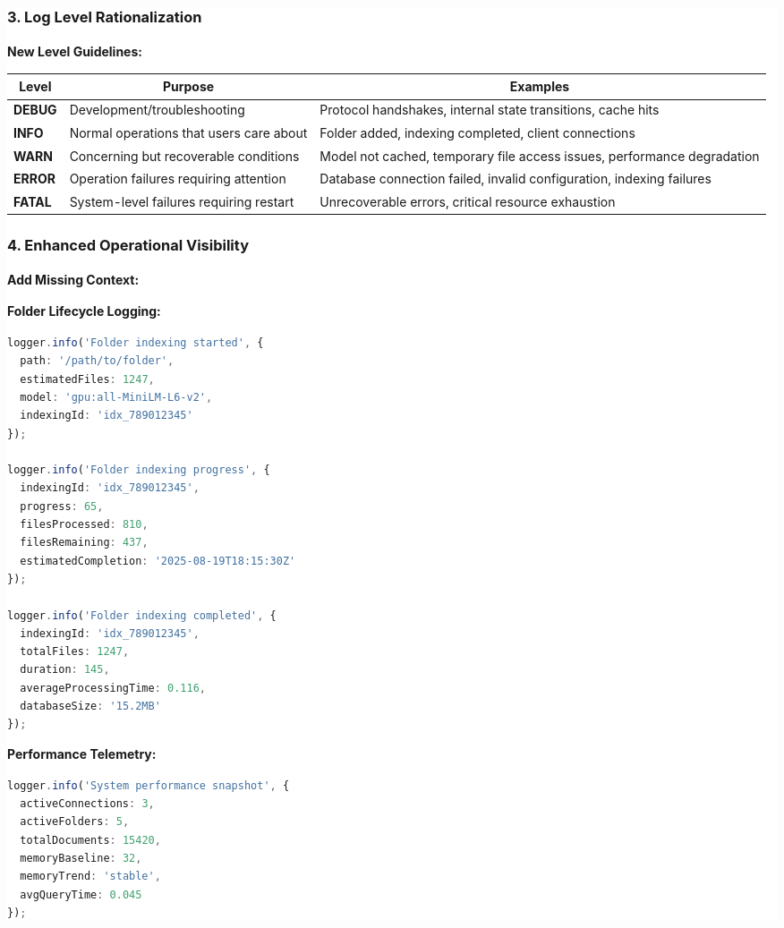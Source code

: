 ### 3. Log Level Rationalization

**New Level Guidelines:**

| Level | Purpose | Examples |
|-------|---------|----------|
| **DEBUG** | Development/troubleshooting | Protocol handshakes, internal state transitions, cache hits |
| **INFO** | Normal operations that users care about | Folder added, indexing completed, client connections |
| **WARN** | Concerning but recoverable conditions | Model not cached, temporary file access issues, performance degradation |
| **ERROR** | Operation failures requiring attention | Database connection failed, invalid configuration, indexing failures |
| **FATAL** | System-level failures requiring restart | Unrecoverable errors, critical resource exhaustion |

### 4. Enhanced Operational Visibility

**Add Missing Context:**

**Folder Lifecycle Logging:**
```typescript
logger.info('Folder indexing started', {
  path: '/path/to/folder',
  estimatedFiles: 1247,
  model: 'gpu:all-MiniLM-L6-v2',
  indexingId: 'idx_789012345'
});

logger.info('Folder indexing progress', {
  indexingId: 'idx_789012345', 
  progress: 65,
  filesProcessed: 810,
  filesRemaining: 437,
  estimatedCompletion: '2025-08-19T18:15:30Z'
});

logger.info('Folder indexing completed', {
  indexingId: 'idx_789012345',
  totalFiles: 1247,
  duration: 145,
  averageProcessingTime: 0.116,
  databaseSize: '15.2MB'
});
```

**Performance Telemetry:**
```typescript
logger.info('System performance snapshot', {
  activeConnections: 3,
  activeFolders: 5,
  totalDocuments: 15420,
  memoryBaseline: 32,
  memoryTrend: 'stable',
  avgQueryTime: 0.045
});
```
